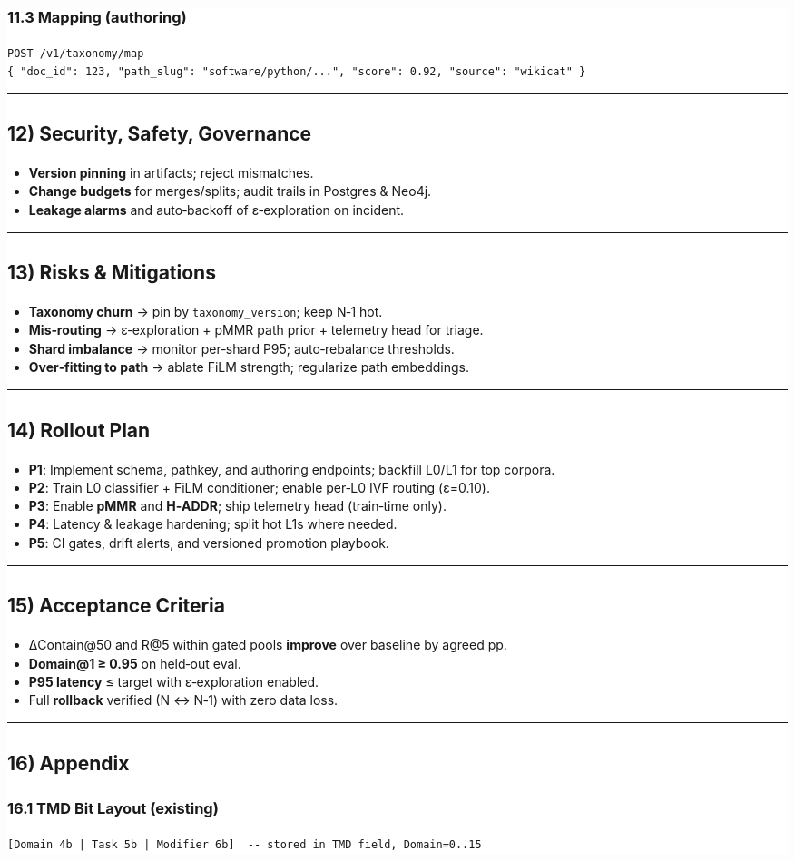### 11.3 Mapping (authoring)

```
POST /v1/taxonomy/map
{ "doc_id": 123, "path_slug": "software/python/...", "score": 0.92, "source": "wikicat" }
```

---

## 12) Security, Safety, Governance

* **Version pinning** in artifacts; reject mismatches.
* **Change budgets** for merges/splits; audit trails in Postgres & Neo4j.
* **Leakage alarms** and auto‑backoff of ε‑exploration on incident.

---

## 13) Risks & Mitigations

* **Taxonomy churn** → pin by `taxonomy_version`; keep N‑1 hot.
* **Mis‑routing** → ε‑exploration + pMMR path prior + telemetry head for triage.
* **Shard imbalance** → monitor per‑shard P95; auto‑rebalance thresholds.
* **Over‑fitting to path** → ablate FiLM strength; regularize path embeddings.

---

## 14) Rollout Plan

* **P1**: Implement schema, pathkey, and authoring endpoints; backfill L0/L1 for top corpora.
* **P2**: Train L0 classifier + FiLM conditioner; enable per‑L0 IVF routing (ε=0.10).
* **P3**: Enable **pMMR** and **H‑ADDR**; ship telemetry head (train‑time only).
* **P4**: Latency & leakage hardening; split hot L1s where needed.
* **P5**: CI gates, drift alerts, and versioned promotion playbook.

---

## 15) Acceptance Criteria

* ΔContain@50 and R@5 within gated pools **improve** over baseline by agreed pp.
* **Domain@1 ≥ 0.95** on held‑out eval.
* **P95 latency** ≤ target with ε‑exploration enabled.
* Full **rollback** verified (N ↔ N‑1) with zero data loss.

---

## 16) Appendix

### 16.1 TMD Bit Layout (existing)

```
[Domain 4b | Task 5b | Modifier 6b]  -- stored in TMD field, Domain=0..15
```
